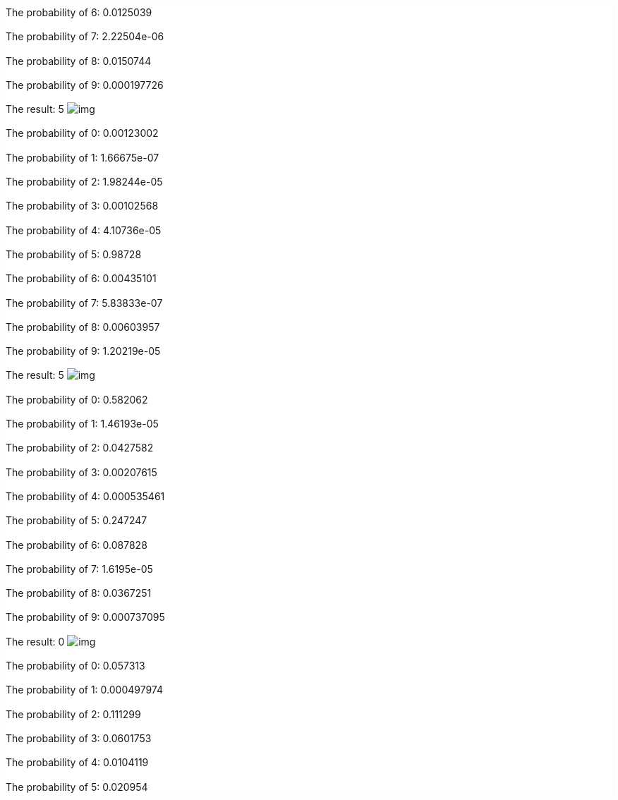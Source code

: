 The probability of 6: 0.0125039

The probability of 7: 2.22504e-06

The probability of 8: 0.0150744

The probability of 9: 0.000197726

The result: 5 ![img](file:///C:/Users/朱丽/AppData/Local/Temp/msohtmlclip1/01/clip_image054.png)

The probability of 0: 0.00123002

The probability of 1: 1.66675e-07

The probability of 2: 1.98244e-05

The probability of 3: 0.00102568

The probability of 4: 4.10736e-05

The probability of 5: 0.98728

The probability of 6: 0.00435101

The probability of 7: 5.83833e-07

The probability of 8: 0.00603957

The probability of 9: 1.20219e-05

The result: 5 ![img](file:///C:/Users/朱丽/AppData/Local/Temp/msohtmlclip1/01/clip_image055.png)

The probability of 0: 0.582062

The probability of 1: 1.46193e-05

The probability of 2: 0.0427582

The probability of 3: 0.00207615

The probability of 4: 0.000535461

The probability of 5: 0.247247

The probability of 6: 0.087828

The probability of 7: 1.6195e-05

The probability of 8: 0.0367251

The probability of 9: 0.000737095

The result: 0 ![img](file:///C:/Users/朱丽/AppData/Local/Temp/msohtmlclip1/01/clip_image056.png)

The probability of 0: 0.057313

The probability of 1: 0.000497974

The probability of 2: 0.111299

The probability of 3: 0.0601753

The probability of 4: 0.0104119

The probability of 5: 0.020954
